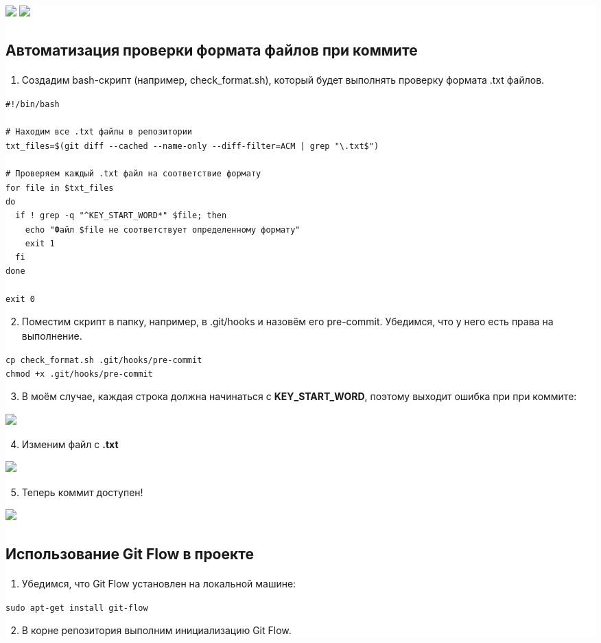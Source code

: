 <image src="screenshots/19.png">
<image src="screenshots/17.png">

## Автоматизация проверки формата файлов при коммите

1. Создадим bash-скрипт (например, check_format.sh), который будет выполнять проверку формата .txt файлов.

```
#!/bin/bash

# Находим все .txt файлы в репозитории
txt_files=$(git diff --cached --name-only --diff-filter=ACM | grep "\.txt$")

# Проверяем каждый .txt файл на соответствие формату
for file in $txt_files
do
  if ! grep -q "^KEY_START_WORD*" $file; then
    echo "Файл $file не соответствует определенному формату"
    exit 1
  fi
done

exit 0
```

2. Поместим скрипт в папку, например, в .git/hooks и назовём его pre-commit. Убедимся, что у него есть права на выполнение.

```
cp check_format.sh .git/hooks/pre-commit
chmod +x .git/hooks/pre-commit
```

3. В моём случае, каждая строка должна начинаться с **KEY_START_WORD**, поэтому выходит ошибка при при коммите:

<image src="screenshots/20.png">

4. Изменим файл с **.txt**

<image src="screenshots/21.png">

5. Теперь коммит доступен!

<image src="screenshots/22.png">

## Использование Git Flow в проекте

1. Убедимся, что Git Flow установлен на локальной машине:

```
sudo apt-get install git-flow
```

2. В корне репозитория выполним инициализацию Git Flow.
